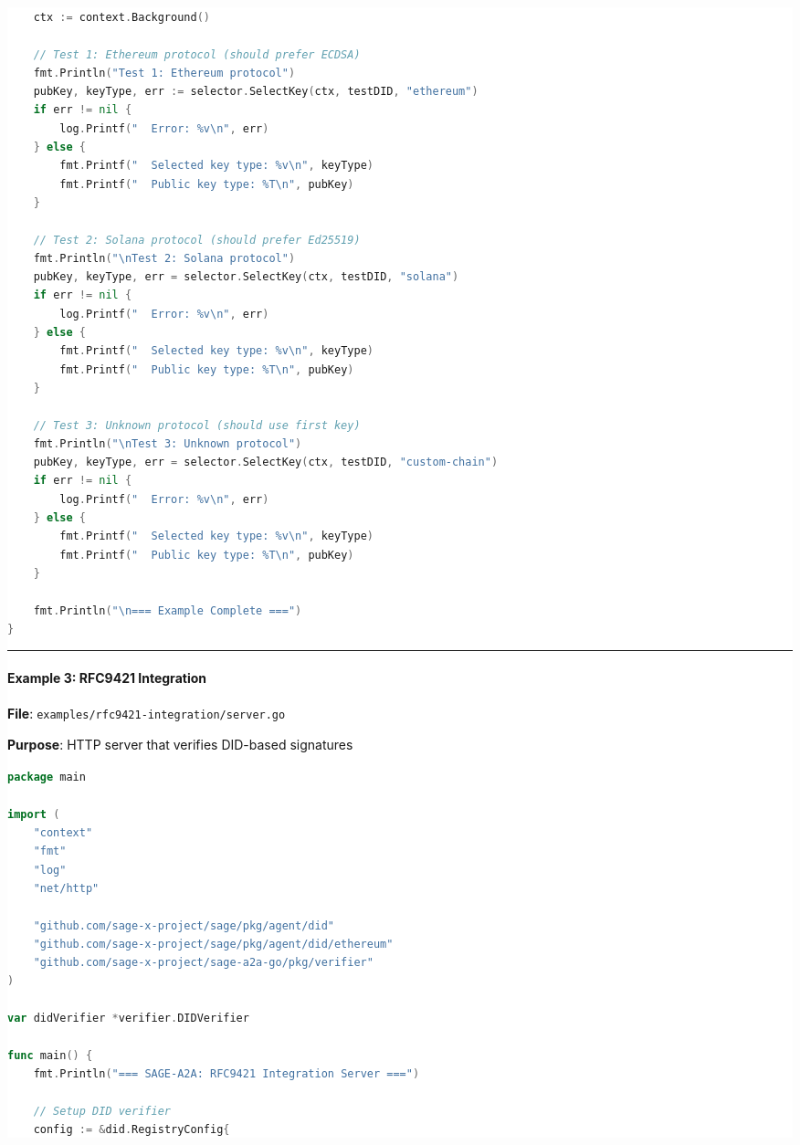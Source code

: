 ```go
    ctx := context.Background()

    // Test 1: Ethereum protocol (should prefer ECDSA)
    fmt.Println("Test 1: Ethereum protocol")
    pubKey, keyType, err := selector.SelectKey(ctx, testDID, "ethereum")
    if err != nil {
        log.Printf("  Error: %v\n", err)
    } else {
        fmt.Printf("  Selected key type: %v\n", keyType)
        fmt.Printf("  Public key type: %T\n", pubKey)
    }

    // Test 2: Solana protocol (should prefer Ed25519)
    fmt.Println("\nTest 2: Solana protocol")
    pubKey, keyType, err = selector.SelectKey(ctx, testDID, "solana")
    if err != nil {
        log.Printf("  Error: %v\n", err)
    } else {
        fmt.Printf("  Selected key type: %v\n", keyType)
        fmt.Printf("  Public key type: %T\n", pubKey)
    }

    // Test 3: Unknown protocol (should use first key)
    fmt.Println("\nTest 3: Unknown protocol")
    pubKey, keyType, err = selector.SelectKey(ctx, testDID, "custom-chain")
    if err != nil {
        log.Printf("  Error: %v\n", err)
    } else {
        fmt.Printf("  Selected key type: %v\n", keyType)
        fmt.Printf("  Public key type: %T\n", pubKey)
    }

    fmt.Println("\n=== Example Complete ===")
}
```

---

#### Example 3: RFC9421 Integration

**File**: `examples/rfc9421-integration/server.go`

**Purpose**: HTTP server that verifies DID-based signatures

```go
package main

import (
    "context"
    "fmt"
    "log"
    "net/http"

    "github.com/sage-x-project/sage/pkg/agent/did"
    "github.com/sage-x-project/sage/pkg/agent/did/ethereum"
    "github.com/sage-x-project/sage-a2a-go/pkg/verifier"
)

var didVerifier *verifier.DIDVerifier

func main() {
    fmt.Println("=== SAGE-A2A: RFC9421 Integration Server ===")

    // Setup DID verifier
    config := &did.RegistryConfig{
```